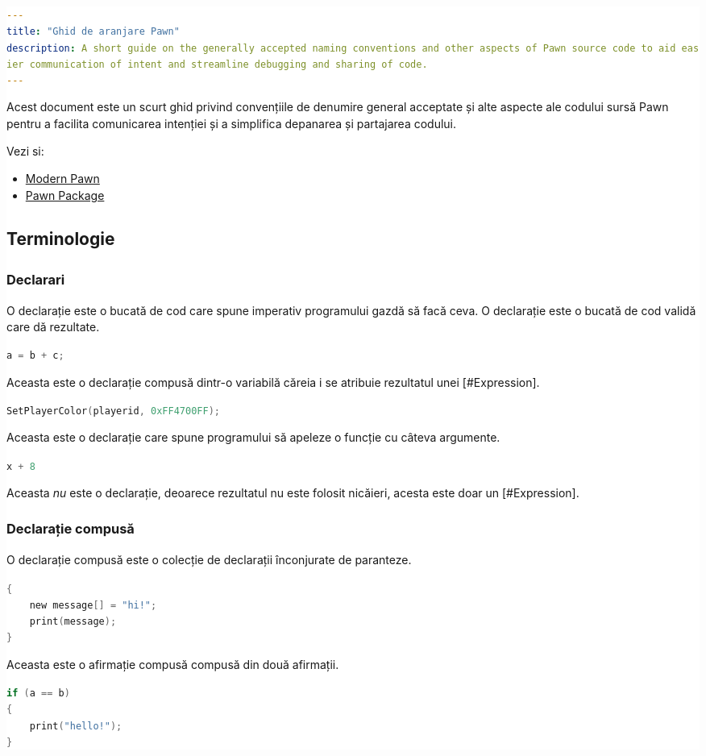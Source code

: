 ```yaml
---
title: "Ghid de aranjare Pawn"
description: A short guide on the generally accepted naming conventions and other aspects of Pawn source code to aid easier communication of intent and streamline debugging and sharing of code.
---
```


Acest document este un scurt ghid privind convențiile de denumire general acceptate și alte aspecte ale codului sursă Pawn pentru a facilita comunicarea intenției și a simplifica depanarea și partajarea codului.

Vezi si:

- [Modern Pawn](https://github.com/Southclaws/sampctl/wiki/Modern-Pawn)
- [Pawn Package](https://github.com/Southclaws/sampctl/wiki/Packages)

## Terminologie

### Declarari

O declarație este o bucată de cod care spune imperativ programului gazdă să facă ceva. O declarație este o bucată de cod validă care dă rezultate.

```c
a = b + c;
```

Aceasta este o declarație compusă dintr-o variabilă căreia i se atribuie rezultatul unei [#Expression].

```c
SetPlayerColor(playerid, 0xFF4700FF);
```

Aceasta este o declarație care spune programului să apeleze o funcție cu câteva argumente.

```c
x + 8
```

Aceasta _nu_ este o declarație, deoarece rezultatul nu este folosit nicăieri, acesta este doar un [#Expression].

### Declarație compusă

O declarație compusă este o colecție de declarații înconjurate de paranteze.

```c
{
    new message[] = "hi!";
    print(message);
}
```

Aceasta este o afirmație compusă compusă din două afirmații.

```c
if (a == b)
{
    print("hello!");
}
```
